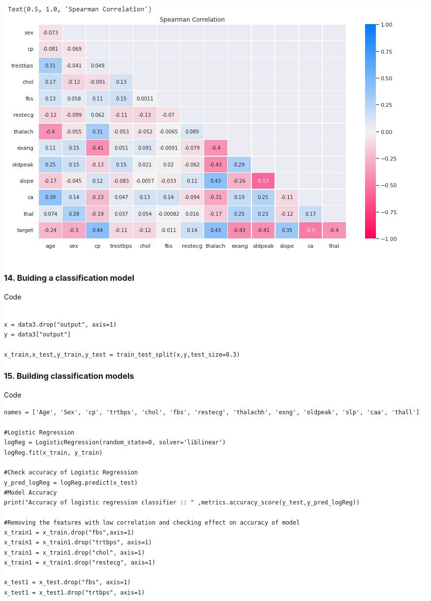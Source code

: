   <img src="https://github.com/marjose2/Martinez_Porfolio/blob/main/Data%20Science/Heart%20Disease%20Detection%20Using%20Machine%20Learning/images/figure13.PNG" />
</p>

### 14. Buiding a classification model
Code

```

x = data3.drop("output", axis=1)
y = data3["output"]

x_train,x_test,y_train,y_test = train_test_split(x,y,test_size=0.3)
````
### 15. Building classification models
Code

```
names = ['Age', 'Sex', 'cp', 'trtbps', 'chol', 'fbs', 'restecg', 'thalachh', 'exng', 'oldpeak', 'slp', 'caa', 'thall']

#Logistic Regression
logReg = LogisticRegression(random_state=0, solver='liblinear')
logReg.fit(x_train, y_train)

#Check accuracy of Logistic Regression
y_pred_logReg = logReg.predict(x_test)
#Model Accuracy
print("Accuracy of logistic regression classifier :: " ,metrics.accuracy_score(y_test,y_pred_logReg))

#Removing the features with low correlation and checking effect on accuracy of model
x_train1 = x_train.drop("fbs",axis=1)
x_train1 = x_train1.drop("trtbps", axis=1)
x_train1 = x_train1.drop("chol", axis=1)
x_train1 = x_train1.drop("restecg", axis=1)

x_test1 = x_test.drop("fbs", axis=1)
x_test1 = x_test1.drop("trtbps", axis=1)
```